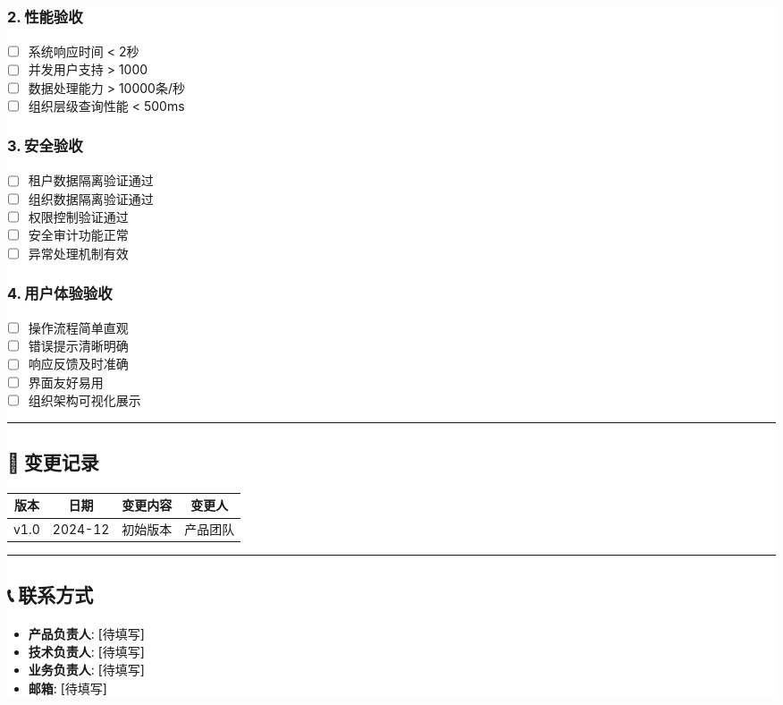 ### 2. 性能验收
- [ ] 系统响应时间 < 2秒
- [ ] 并发用户支持 > 1000
- [ ] 数据处理能力 > 10000条/秒
- [ ] 组织层级查询性能 < 500ms

### 3. 安全验收
- [ ] 租户数据隔离验证通过
- [ ] 组织数据隔离验证通过
- [ ] 权限控制验证通过
- [ ] 安全审计功能正常
- [ ] 异常处理机制有效

### 4. 用户体验验收
- [ ] 操作流程简单直观
- [ ] 错误提示清晰明确
- [ ] 响应反馈及时准确
- [ ] 界面友好易用
- [ ] 组织架构可视化展示

---

## 📝 变更记录

| 版本 | 日期 | 变更内容 | 变更人 |
|------|------|----------|--------|
| v1.0 | 2024-12 | 初始版本 | 产品团队 |

---

## 📞 联系方式

- **产品负责人**: [待填写]
- **技术负责人**: [待填写]
- **业务负责人**: [待填写]
- **邮箱**: [待填写]
